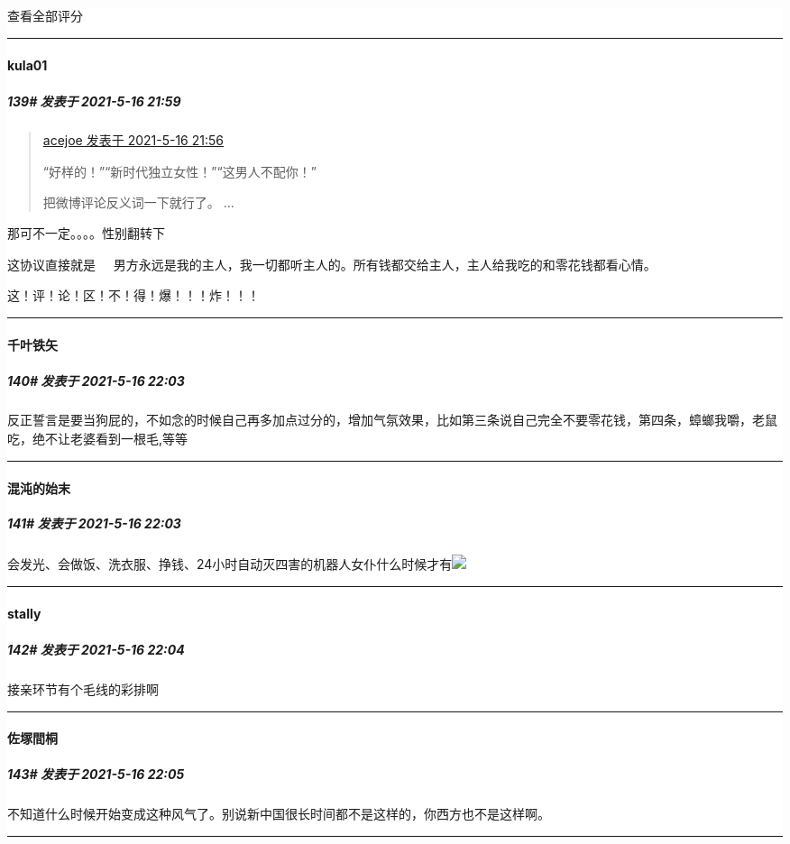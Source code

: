 查看全部评分


*****

####  kula01  
##### 139#       发表于 2021-5-16 21:59


<blockquote><a href="httphttps://bbs.saraba1st.com/2b/forum.php?mod=redirect&amp;goto=findpost&amp;pid=51272636&amp;ptid=2004373" target="_blank">acejoe 发表于 2021-5-16 21:56</a>

“好样的！”“新时代独立女性！”“这男人不配你！”

把微博评论反义词一下就行了。 ...</blockquote>
那可不一定。。。。性别翻转下


这协议直接就是     男方永远是我的主人，我一切都听主人的。所有钱都交给主人，主人给我吃的和零花钱都看心情。


这！评！论！区！不！得！爆！！！炸！！！


*****

####  千叶铁矢  
##### 140#       发表于 2021-5-16 22:03


反正誓言是要当狗屁的，不如念的时候自己再多加点过分的，增加气氛效果，比如第三条说自己完全不要零花钱，第四条，蟑螂我嚼，老鼠吃，绝不让老婆看到一根毛,等等


*****

####  混沌的始末  
##### 141#       发表于 2021-5-16 22:03


会发光、会做饭、洗衣服、挣钱、24小时自动灭四害的机器人女仆什么时候才有<img src="https://static.saraba1st.com/image/smiley/face2017/074.png" referrerpolicy="no-referrer">


*****

####  stally  
##### 142#       发表于 2021-5-16 22:04


接亲环节有个毛线的彩排啊


*****

####  佐塚間桐  
##### 143#       发表于 2021-5-16 22:05


不知道什么时候开始变成这种风气了。别说新中国很长时间都不是这样的，你西方也不是这样啊。


*****
